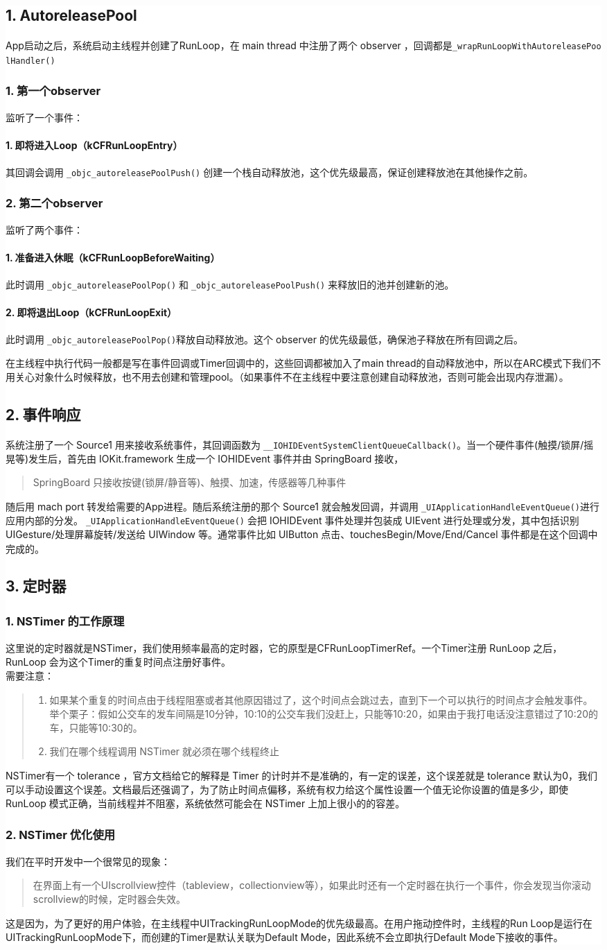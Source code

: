 ##	1. AutoreleasePool  

App启动之后，系统启动主线程并创建了RunLoop，在 main thread 中注册了两个 observer ，回调都是`_wrapRunLoopWithAutoreleasePoolHandler()`  

###	1.	第一个observer  
监听了一个事件：  
####	1.	即将进入Loop（kCFRunLoopEntry）
其回调会调用 `_objc_autoreleasePoolPush()` 创建一个栈自动释放池，这个优先级最高，保证创建释放池在其他操作之前。  
###	2.	第二个observer
监听了两个事件：
####	1.	准备进入休眠（kCFRunLoopBeforeWaiting）
此时调用 `_objc_autoreleasePoolPop()` 和 `_objc_autoreleasePoolPush()` 来释放旧的池并创建新的池。  
####	2. 即将退出Loop（kCFRunLoopExit）
此时调用 `_objc_autoreleasePoolPop()`释放自动释放池。这个 observer 的优先级最低，确保池子释放在所有回调之后。  

在主线程中执行代码一般都是写在事件回调或Timer回调中的，这些回调都被加入了main thread的自动释放池中，所以在ARC模式下我们不用关心对象什么时候释放，也不用去创建和管理pool。（如果事件不在主线程中要注意创建自动释放池，否则可能会出现内存泄漏）。  

##	2.		事件响应  
系统注册了一个 Source1 用来接收系统事件，其回调函数为 `__IOHIDEventSystemClientQueueCallback()`。当一个硬件事件(触摸/锁屏/摇晃等)发生后，首先由 IOKit.framework 生成一个 IOHIDEvent 事件并由 SpringBoard 接收，

>	SpringBoard 只接收按键(锁屏/静音等)、触摸、加速，传感器等几种事件  

随后用 mach port 转发给需要的App进程。随后系统注册的那个 Source1 就会触发回调，并调用 `_UIApplicationHandleEventQueue()`进行应用内部的分发。
`_UIApplicationHandleEventQueue()` 会把 IOHIDEvent 事件处理并包装成 UIEvent 进行处理或分发，其中包括识别 UIGesture/处理屏幕旋转/发送给 UIWindow 等。通常事件比如 UIButton 点击、touchesBegin/Move/End/Cancel 事件都是在这个回调中完成的。    


##	3.		定时器  
###	1.	NSTimer 的工作原理
这里说的定时器就是NSTimer，我们使用频率最高的定时器，它的原型是CFRunLoopTimerRef。一个Timer注册 RunLoop 之后，RunLoop 会为这个Timer的重复时间点注册好事件。  
需要注意：  
>	1.	如果某个重复的时间点由于线程阻塞或者其他原因错过了，这个时间点会跳过去，直到下一个可以执行的时间点才会触发事件。举个栗子：假如公交车的发车间隔是10分钟，10:10的公交车我们没赶上，只能等10:20，如果由于我打电话没注意错过了10:20的车，只能等10:30的。  
>
>	2.	我们在哪个线程调用 NSTimer 就必须在哪个线程终止  

NSTimer有一个 tolerance ，官方文档给它的解释是 Timer 的计时并不是准确的，有一定的误差，这个误差就是 tolerance 默认为0，我们可以手动设置这个误差。文档最后还强调了，为了防止时间点偏移，系统有权力给这个属性设置一个值无论你设置的值是多少，即使RunLoop 模式正确，当前线程并不阻塞，系统依然可能会在 NSTimer 上加上很小的的容差。    

###	2.	NSTimer 优化使用  
我们在平时开发中一个很常见的现象：

>	在界面上有一个UIscrollview控件（tableview，collectionview等），如果此时还有一个定时器在执行一个事件，你会发现当你滚动scrollview的时候，定时器会失效。

这是因为，为了更好的用户体验，在主线程中UITrackingRunLoopMode的优先级最高。在用户拖动控件时，主线程的Run Loop是运行在UITrackingRunLoopMode下，而创建的Timer是默认关联为Default Mode，因此系统不会立即执行Default Mode下接收的事件。  
